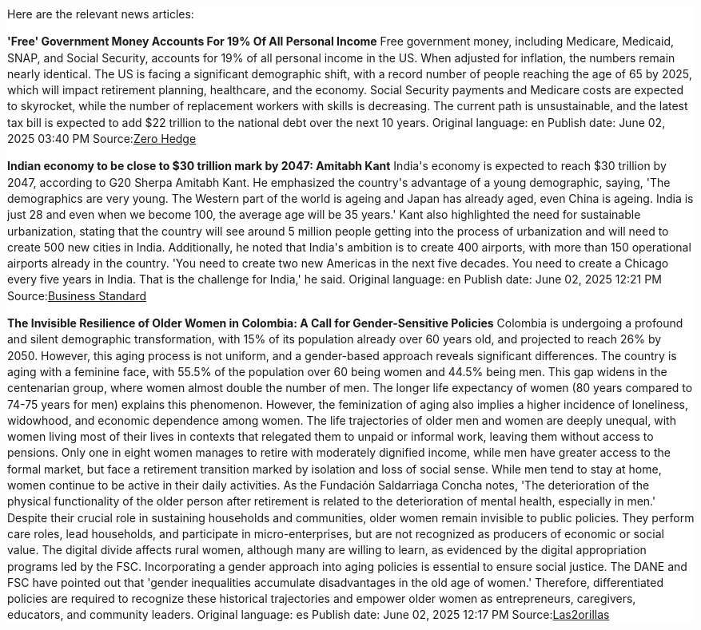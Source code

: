 Here are the relevant news articles:

**'Free' Government Money Accounts For 19% Of All Personal Income**
Free government money, including Medicare, Medicaid, SNAP, and Social Security, accounts for 19% of all personal income in the US. When adjusted for inflation, the numbers remain nearly identical. The US is facing a significant demographic shift, with a record number of people reaching the age of 65 by 2025, which will impact retirement planning, healthcare, and the economy. Social Security payments and Medicare costs are expected to skyrocket, while the number of replacement workers with skills is decreasing. The current path is unsustainable, and the latest tax bill is expected to add $22 trillion to the national debt over the next 10 years.
Original language: en
Publish date: June 02, 2025 03:40 PM
Source:[Zero Hedge](https://www.zerohedge.com/personal-finance/free-government-money-accounts-19-all-personal-income)

**Indian economy to be close to $30 trillion mark by 2047: Amitabh Kant**
India's economy is expected to reach $30 trillion by 2047, according to G20 Sherpa Amitabh Kant. He emphasized the country's advantage of a young demographic, saying, 'The demographics are very young. The Western part of the world is ageing and Japan has already aged, even China is ageing. India is just 28 and even when we become 100, the average age will be 35 years.' Kant also highlighted the need for sustainable urbanization, stating that the country will see around 5 million people getting into the process of urbanization and will need to create 500 new cities in India. Additionally, he noted that India's ambition is to create 400 airports, with more than 150 operational airports already in the country. 'You need to create two new Americas in the next five decades. You need to create a Chicago every five years in India. That is the challenge for India,' he said.
Original language: en
Publish date: June 02, 2025 12:21 PM
Source:[Business Standard](https://www.business-standard.com/economy/news/indian-economy-to-be-close-to-30-trillion-mark-by-2047-amitabh-kant-125060200929_1.html)

**The Invisible Resilience of Older Women in Colombia: A Call for Gender-Sensitive Policies**
Colombia is undergoing a profound and silent demographic transformation, with 15% of its population already over 60 years old, and projected to reach 26% by 2050. However, this aging process is not uniform, and a gender-based approach reveals significant differences. The country is aging with a feminine face, with 55.5% of the population over 60 being women and 44.5% being men. This gap widens in the centenarian group, where women almost double the number of men. The longer life expectancy of women (80 years compared to 74-75 years for men) explains this phenomenon. However, the feminization of aging also implies a higher incidence of loneliness, widowhood, and economic dependence among women. The life trajectories of older men and women are deeply unequal, with women living most of their lives in contexts that relegated them to unpaid or informal work, leaving them without access to pensions. Only one in eight women manages to retire with moderately dignified income, while men have greater access to the formal market, but face a retirement transition marked by isolation and loss of social sense. While men tend to stay at home, women continue to be active in their daily activities. As the Fundación Saldarriaga Concha notes, 'The deterioration of the physical functionality of the older person after retirement is related to the deterioration of mental health, especially in men.' Despite their crucial role in sustaining households and communities, older women remain invisible to public policies. They perform care roles, lead households, and participate in micro-enterprises, but are not recognized as producers of economic or social value. The digital divide affects rural women, although many are willing to learn, as evidenced by the digital appropriation programs led by the FSC. Incorporating a gender approach into aging policies is essential to ensure social justice. The DANE and FSC have pointed out that 'gender inequalities accumulate disadvantages in the old age of women.' Therefore, differentiated policies are required to recognize these historical trajectories and empower older women as entrepreneurs, caregivers, educators, and community leaders.
Original language: es
Publish date: June 02, 2025 12:17 PM
Source:[Las2orillas](https://www.las2orillas.co/personas-mayores-la-resiliencia-invisible-de-las-mujeres-y-su-lucidez-en-la-sombra/)
